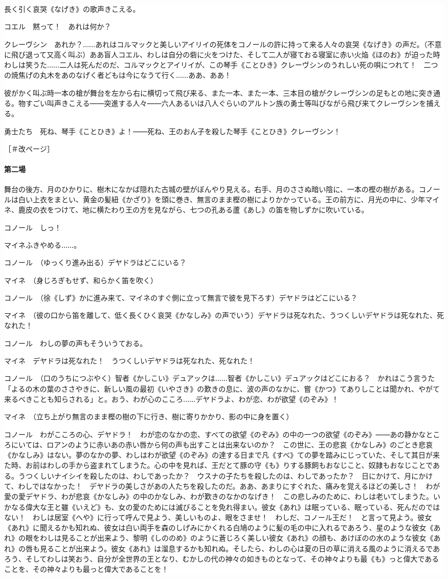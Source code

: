 
長く引く哀哭《なげき》の歌声きこえる。



コエル　黙って！　あれは何か？

クレーヴシン　あれか？……あれはコルマックと美しいアイリイの死体をコノールの許に持って来る人々の哀哭《なげき》の声だ。（不意に飛び退って又高く叫ぶ）ああ盲人コエル、わしは自分の砦に火をつけた、そして二人が寝ておる寝室に赤い火焔《ほのお》が迫った時わしは笑うた……二人は死んだのだ、コルマックとアイリイが、この琴手《ことひき》クレーヴシンのうれしい死の唄につれて！　二つの焼焦げの丸木をあのなげく者どもは今になうて行く……ああ、ああ！


彼がかく叫ぶ時一本の槍が舞台を左から右に横切って飛び来る、また一本、また一本、三本目の槍がクレーヴシンの足もとの地に突き通る。物すごい叫声きこえる――突進する人々――六人あるいは八人ぐらいのアルトン族の勇士等叫びながら飛び来てクレーヴシンを捕える。



勇士たち　死ね、琴手《ことひき》よ！――死ね、王のおん子を殺した琴手《ことひき》クレーヴシン！

［＃改ページ］



#### 第二場





舞台の後方、月のひかりに、樹木になかば隠れた古城の壁がぼんやり見える。右手、月のささぬ暗い陰に、一本の樫の樹がある。コノールは白い上衣をまとい、黄金の髪紐《かざり》を頭に巻き、無言のまま樫の樹によりかかっている。王の前方に、月光の中に、少年マイネ、鹿皮の衣をつけて、地に横たわり王の方を見ながら、七つの孔ある蘆《あし》の笛を物しずかに吹いている。





コノール　しっ！


マイネふきやめる……。



コノール　（ゆっくり進み出る）デヤドラはどこにいる？

マイネ　（身じろぎもせず、和らかく笛を吹く）

コノール　（徐《しず》かに進み来て、マイネのすぐ側に立って無言で彼を見下ろす）デヤドラはどこにいる？

マイネ　（彼の口から笛を離して、低く長くひく哀哭《かなしみ》の声でいう）デヤドラは死なれた、うつくしいデヤドラは死なれた、死なれた！

コノール　わしの夢の声もそういうておる。

マイネ　デヤドラは死なれた！　うつくしいデヤドラは死なれた、死なれた！

コノール　（口のうちにつぶやく）智者《かしこい》デュアックは……智者《かしこい》デュアックはどこにおる？　かれはこう言うた「よるの木の葉のささやきに、新しい風の最初《いやさき》の歎きの息に、波の声のなかに、嘗《かつ》てありしことは聞かれ、やがて来るべきことも知らされる」と。おう、わが心のこころ……デヤドラよ、わが恋、わが欲望《のぞみ》！

マイネ　（立ち上がり無言のまま樫の樹の下に行き、樹に寄りかかり、影の中に身を置く）

コノール　わがこころの心、デヤドラ！　わが恋のなかの恋、すべての欲望《のぞみ》の中の一つの欲望《のぞみ》――あの静かなところにいては、ロアンのように赤いあの赤い唇から何の声も出すことは出来ないのか？　この世に、王の悲哀《かなしみ》のごとき悲哀《かなしみ》はない。夢のなかの夢、わしはわが欲望《のぞみ》の達する日まで凡《すべ》ての夢を踏みにじっていた、そして其日が来た時、お前はわしの手から盗まれてしまうた。心の中を見れば、王だとて豚の守《も》りする豚飼もおなじこと、奴隷もおなじことである。うつくしいナイシイを殺したのは、わしであったか？　ウスナの子たちを殺したのは、わしであったか？　日にかけて、月にかけて、わしではなかった！　デヤドラの美しさがあの人たちを殺したのだ。ああ、あまりにすぐれた、痛みを覚えるほどの美しさ！　わが愛の愛デヤドラ、わが悲哀《かなしみ》の中のかなしみ、わが歎きのなかのなげき！　この悲しみのために、わしは老いてしまうた。いかなる偉大な王と雖《いえど》も、女の愛のためには滅びることを免れ得まい。彼女《あれ》は眠っている、眠っている、死んだのではない！　わしは居室《へや》に行って呼んで見よう、美しいものよ、眼をさませ！　わしだ、コノール王だ！　と言って見よう。彼女《あれ》に聞えるかも知れぬ、彼女は白い両手を森のしげみにかくれる白鳩のように髪の毛の中に入れるであろう、星のような彼女《あれ》の眼をわしは見ることが出来よう、黎明《しののめ》のように蒼じろく美しい彼女《あれ》の顔も、あけぼのの水のような彼女《あれ》の唇も見ることが出来よう。彼女《あれ》は溜息するかも知れぬ。そしたら、わしの心は夏の日の草に消える風のように消えるであろう、そしてわしは笑おう、自分が全世界の王となり、むかしの代の神々の如きものとなって、その神々よりも最《も》っと偉大であることを、その神々よりも最っと偉大であることを！

